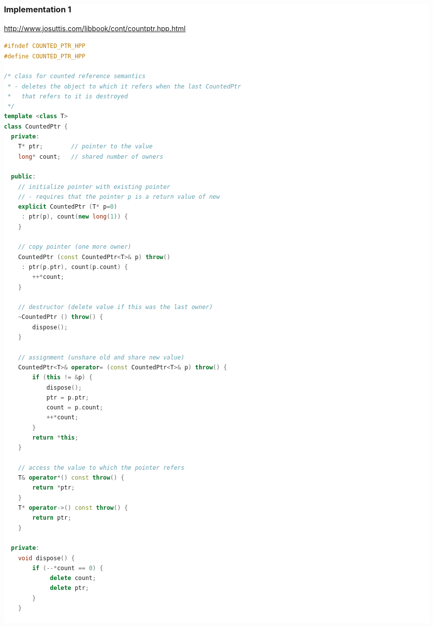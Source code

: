 

### Implementation 1

http://www.josuttis.com/libbook/cont/countptr.hpp.html

```c++
#ifndef COUNTED_PTR_HPP
#define COUNTED_PTR_HPP

/* class for counted reference semantics
 * - deletes the object to which it refers when the last CountedPtr
 *   that refers to it is destroyed
 */
template <class T>
class CountedPtr {
  private:
    T* ptr;        // pointer to the value
    long* count;   // shared number of owners

  public:
    // initialize pointer with existing pointer
    // - requires that the pointer p is a return value of new
    explicit CountedPtr (T* p=0)
     : ptr(p), count(new long(1)) {
    }

    // copy pointer (one more owner)
    CountedPtr (const CountedPtr<T>& p) throw()
     : ptr(p.ptr), count(p.count) {
        ++*count;
    }

    // destructor (delete value if this was the last owner)
    ~CountedPtr () throw() {
        dispose();
    }

    // assignment (unshare old and share new value)
    CountedPtr<T>& operator= (const CountedPtr<T>& p) throw() {
        if (this != &p) {
            dispose();
            ptr = p.ptr;
            count = p.count;
            ++*count;
        }
        return *this;
    }

    // access the value to which the pointer refers
    T& operator*() const throw() {
        return *ptr;
    }
    T* operator->() const throw() {
        return ptr;
    }

  private:
    void dispose() {
        if (--*count == 0) {
             delete count;
             delete ptr;
        }
    }
    
```